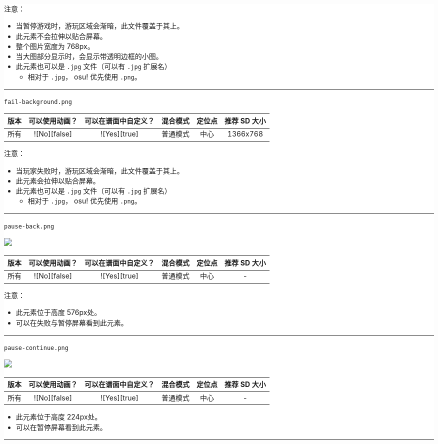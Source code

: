 注意：

- 当暂停游戏时，游玩区域会渐暗，此文件覆盖于其上。
- 此元素不会拉伸以贴合屏幕。
- 整个图片宽度为 768px。
- 当大图部分显示时，会显示带透明边框的小图。
- 此元素也可以是 `.jpg` 文件（可以有 `.jpg` 扩展名）
  - 相对于 `.jpg`， osu! 优先使用 `.png`。

---

`fail-background.png`

| 版本 | 可以使用动画？ | 可以在谱面中自定义？ | 混合模式 | 定位点 | 推荐 SD 大小 |
| :-: | :-: | :-: | :-: | :-: | :-: |
| 所有 | ![No][false] | ![Yes][true] | 普通模式 | 中心 | 1366x768 |

注意：

- 当玩家失败时，游玩区域会渐暗，此文件覆盖于其上。
- 此元素会拉伸以贴合屏幕。
- 此元素也可以是 `.jpg` 文件（可以有 `.jpg` 扩展名）
  - 相对于 `.jpg`， osu! 优先使用 `.png`。

---

`pause-back.png`

![](img/pause-back.png)

| 版本 | 可以使用动画？ | 可以在谱面中自定义？ | 混合模式 | 定位点 | 推荐 SD 大小 |
| :-: | :-: | :-: | :-: | :-: | :-: |
| 所有 | ![No][false] | ![Yes][true] | 普通模式 | 中心 | - |

注意：

- 此元素位于高度 576px处。
- 可以在失败与暂停屏幕看到此元素。

---

`pause-continue.png`

![](img/pause-continue.png)

| 版本 | 可以使用动画？ | 可以在谱面中自定义？ | 混合模式 | 定位点 | 推荐 SD 大小 |
| :-: | :-: | :-: | :-: | :-: | :-: |
| 所有 | ![No][false] | ![Yes][true] | 普通模式 | 中心 | - |

- 此元素位于高度 224px处。
- 可以在暂停屏幕看到此元素。

---